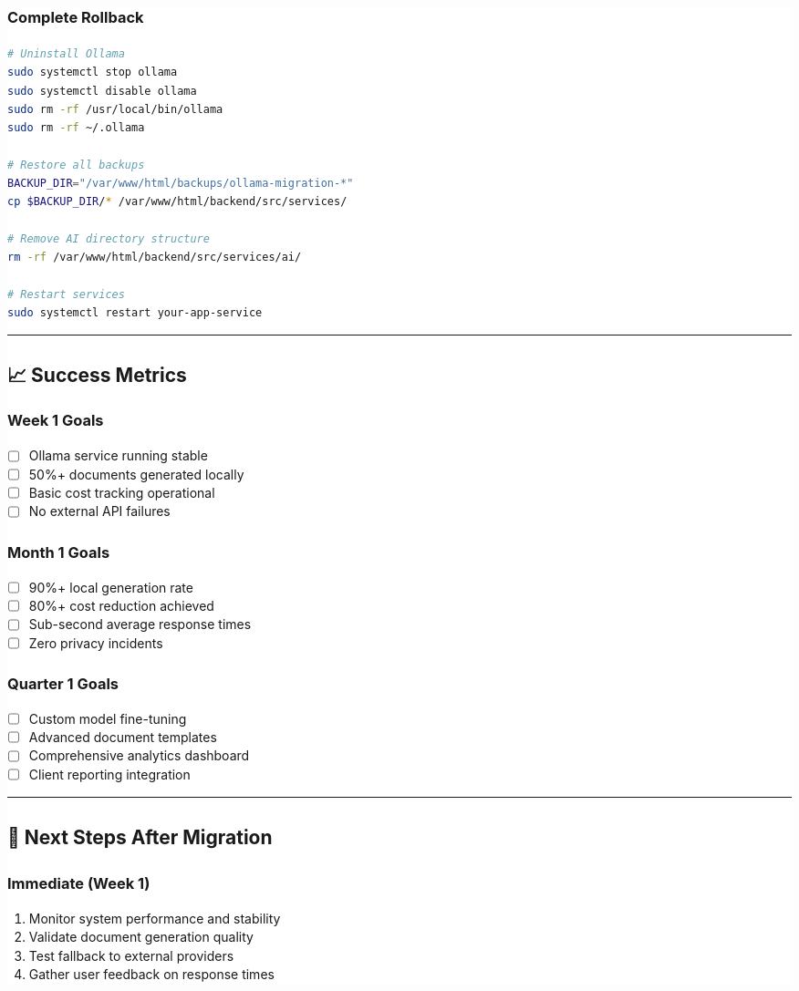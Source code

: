 ### **Complete Rollback**
```bash
# Uninstall Ollama
sudo systemctl stop ollama
sudo systemctl disable ollama
sudo rm -rf /usr/local/bin/ollama
sudo rm -rf ~/.ollama

# Restore all backups
BACKUP_DIR="/var/www/html/backups/ollama-migration-*"
cp $BACKUP_DIR/* /var/www/html/backend/src/services/

# Remove AI directory structure
rm -rf /var/www/html/backend/src/services/ai/

# Restart services
sudo systemctl restart your-app-service
```

---

## 📈 **Success Metrics**

### **Week 1 Goals**
- [ ] Ollama service running stable
- [ ] 50%+ documents generated locally
- [ ] Basic cost tracking operational
- [ ] No external API failures

### **Month 1 Goals**
- [ ] 90%+ local generation rate
- [ ] 80%+ cost reduction achieved
- [ ] Sub-second average response times
- [ ] Zero privacy incidents

### **Quarter 1 Goals**
- [ ] Custom model fine-tuning
- [ ] Advanced document templates
- [ ] Comprehensive analytics dashboard
- [ ] Client reporting integration

---

## 🎯 **Next Steps After Migration**

### **Immediate (Week 1)**
1. Monitor system performance and stability
2. Validate document generation quality
3. Test fallback to external providers
4. Gather user feedback on response times

